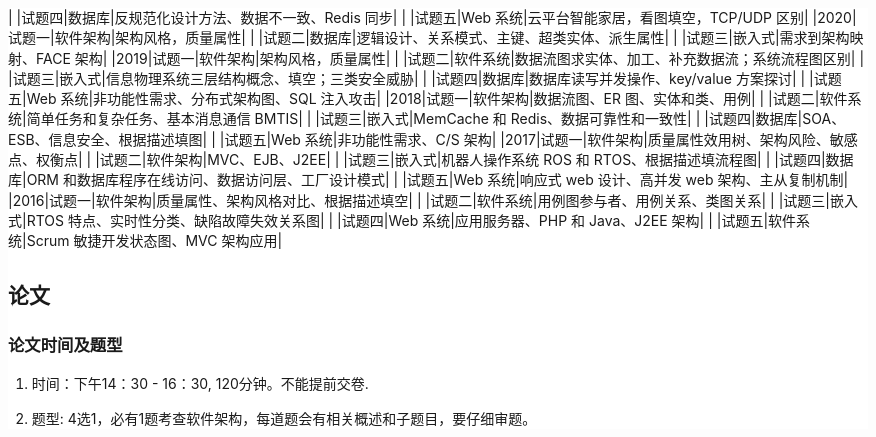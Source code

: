 | |试题四|数据库|反规范化设计方法、数据不一致、Redis 同步|
| |试题五|Web 系统|云平台智能家居，看图填空，TCP/UDP 区别|
|2020|试题一|软件架构|架构风格，质量属性|
| |试题二|数据库|逻辑设计、关系模式、主键、超类实体、派生属性|
| |试题三|嵌入式|需求到架构映射、FACE 架构|
|2019|试题一|软件架构|架构风格，质量属性|
| |试题二|软件系统|数据流图求实体、加工、补充数据流；系统流程图区别|
| |试题三|嵌入式|信息物理系统三层结构概念、填空；三类安全威胁|
| |试题四|数据库|数据库读写并发操作、key/value 方案探讨|
| |试题五|Web 系统|非功能性需求、分布式架构图、SQL 注入攻击|
|2018|试题一|软件架构|数据流图、ER 图、实体和类、用例|
| |试题二|软件系统|简单任务和复杂任务、基本消息通信 BMTIS|
| |试题三|嵌入式|MemCache 和 Redis、数据可靠性和一致性|
| |试题四|数据库|SOA、ESB、信息安全、根据描述填图|
| |试题五|Web 系统|非功能性需求、C/S 架构|
|2017|试题一|软件架构|质量属性效用树、架构风险、敏感点、权衡点|
| |试题二|软件架构|MVC、EJB、J2EE|
| |试题三|嵌入式|机器人操作系统 ROS 和 RTOS、根据描述填流程图|
| |试题四|数据库|ORM 和数据库程序在线访问、数据访问层、工厂设计模式|
| |试题五|Web 系统|响应式 web 设计、高并发 web 架构、主从复制机制|
|2016|试题一|软件架构|质量属性、架构风格对比、根据描述填空|
| |试题二|软件系统|用例图参与者、用例关系、类图关系|
| |试题三|嵌入式|RTOS 特点、实时性分类、缺陷故障失效关系图|
| |试题四|Web 系统|应用服务器、PHP 和 Java、J2EE 架构|
| |试题五|软件系统|Scrum 敏捷开发状态图、MVC 架构应用|

## 论文

### 论文时间及题型

1. 时间：下午14：30 - 16：30, 120分钟。不能提前交卷.

2. 题型: 4选1，必有1题考查软件架构，每道题会有相关概述和子题目，要仔细审题。
